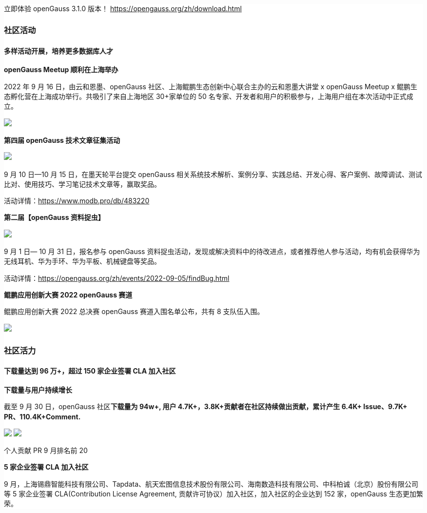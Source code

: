 立即体验 openGauss 3.1.0 版本！
<https://opengauss.org/zh/download.html>

### 社区活动

#### 多样活动开展，培养更多数据库人才

**openGauss Meetup 顺利在上海举办**

2022 年 9 月 16 日，由云和恩墨、openGauss 社区、上海鲲鹏生态创新中心联合主办的云和恩墨大讲堂 x openGauss Meetup x 鲲鹏生态孵化营在上海成功举行。共吸引了来自上海地区 30+家单位的 50 名专家、开发者和用户的积极参与，上海用户组在本次活动中正式成立。

<img src="/zh/news/2022-10-08/pic8.jpg" style="width: 100%">

**第四届 openGauss 技术文章征集活动**

<img src="/zh/news/2022-10-08/pic3.png" style="width: 100%">

9 月 10 日—10 月 15 日，在墨天轮平台提交 openGauss 相关系统技术解析、案例分享、实践总结、开发心得、客户案例、故障调试、测试比对、使用技巧、学习笔记技术文章等，赢取奖品。

活动详情：https://www.modb.pro/db/483220

**第二届【openGauss 资料捉虫】**

<img src="/zh/news/2022-10-08/pic4.png" style="width: 100%">

9 月 1 日— 10 月 31 日，报名参与 openGauss 资料捉虫活动，发现或解决资料中的待改进点，或者推荐他人参与活动，均有机会获得华为无线耳机、华为手环、华为平板、机械键盘等奖品。

活动详情：https://opengauss.org/zh/events/2022-09-05/findBug.html

**鲲鹏应用创新大赛 2022 openGauss 赛道**

鲲鹏应用创新大赛 2022 总决赛 openGauss 赛道入围名单公布，共有 8 支队伍入围。

<img src="/zh/news/2022-10-08/pic5.png" style="width: 80%">

### 社区活力

#### 下载量达到 96 万+，超过 150 家企业签署 CLA 加入社区

**下载量与用户持续增长**

截至 9 月 30 日，openGauss 社区**下载量为 94w+, 用户 4.7K+，3.8K+贡献者在社区持续做出贡献，累计产生 6.4K+ Issue、9.7K+ PR、110.4K+Comment.**

<img src="/zh/news/2022-10-08/pic6.png" style="width: 100%">

<img src="/zh/news/2022-10-08/pic7.png" style="width: 100%">

个人贡献 PR 9 月排名前 20

**5 家企业签署 CLA 加入社区**

9 月，上海锡鼎智能科技有限公司、Tapdata、航天宏图信息技术股份有限公司、海南数造科技有限公司、中科柏诚（北京）股份有限公司等 5 家企业签署 CLA(Contribution License Agreement, 贡献许可协议）加入社区，加入社区的企业达到 152 家，openGauss 生态更加繁荣。
